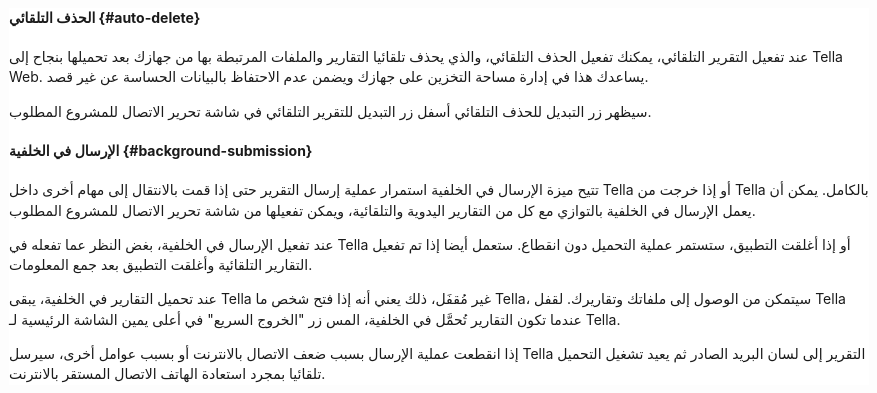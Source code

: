 #### الحذف التلقائي {#auto-delete}

عند تفعيل التقرير التلقائي، يمكنك تفعيل الحذف التلقائي، والذي يحذف تلقائيا التقارير والملفات المرتبطة بها من جهازك بعد تحميلها بنجاح إلى Tella Web. يساعدك هذا في إدارة مساحة التخزين على جهازك ويضمن عدم الاحتفاظ بالبيانات الحساسة عن غير قصد.

سيظهر زر التبديل للحذف التلقائي أسفل زر التبديل للتقرير التلقائي في شاشة تحرير الاتصال للمشروع المطلوب.

#### الإرسال في الخلفية {#background-submission}

تتيح ميزة الإرسال في الخلفية استمرار عملية إرسال التقرير حتى إذا قمت بالانتقال إلى مهام أخرى داخل Tella أو إذا خرجت من Tella بالكامل. يمكن أن يعمل الإرسال في الخلفية بالتوازي مع كل من التقارير اليدوية والتلقائية، ويمكن تفعيلها من شاشة تحرير الاتصال للمشروع المطلوب.

عند تفعيل الإرسال في الخلفية، بغض النظر عما تفعله في Tella أو إذا أغلقت التطبيق، ستستمر عملية التحميل دون انقطاع. ستعمل أيضا إذا تم تفعيل التقارير التلقائية وأغلقت التطبيق بعد جمع المعلومات.

عند تحميل التقارير في الخلفية، يبقى Tella غير مُقفَل، ذلك يعني أنه إذا فتح شخص ما Tella، سيتمكن من الوصول إلى ملفاتك وتقاريرك. لقفل Tella عندما تكون التقارير تُحمَّل في الخلفية، المس زر "الخروج السريع" في أعلى يمين الشاشة الرئيسية لـ Tella.

إذا انقطعت عملية الإرسال بسبب ضعف الاتصال بالانترنت أو بسبب عوامل أخرى، سيرسل Tella التقرير إلى لسان البريد الصادر ثم يعيد تشغيل التحميل تلقائيا بمجرد استعادة الهاتف الاتصال المستقر بالانترنت.
